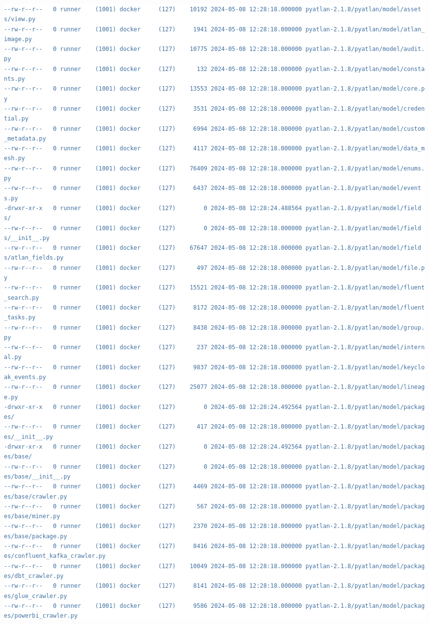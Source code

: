 ```diff
--rw-r--r--   0 runner    (1001) docker     (127)    10192 2024-05-08 12:28:18.000000 pyatlan-2.1.8/pyatlan/model/assets/view.py
--rw-r--r--   0 runner    (1001) docker     (127)     1941 2024-05-08 12:28:18.000000 pyatlan-2.1.8/pyatlan/model/atlan_image.py
--rw-r--r--   0 runner    (1001) docker     (127)    10775 2024-05-08 12:28:18.000000 pyatlan-2.1.8/pyatlan/model/audit.py
--rw-r--r--   0 runner    (1001) docker     (127)      132 2024-05-08 12:28:18.000000 pyatlan-2.1.8/pyatlan/model/constants.py
--rw-r--r--   0 runner    (1001) docker     (127)    13553 2024-05-08 12:28:18.000000 pyatlan-2.1.8/pyatlan/model/core.py
--rw-r--r--   0 runner    (1001) docker     (127)     3531 2024-05-08 12:28:18.000000 pyatlan-2.1.8/pyatlan/model/credential.py
--rw-r--r--   0 runner    (1001) docker     (127)     6994 2024-05-08 12:28:18.000000 pyatlan-2.1.8/pyatlan/model/custom_metadata.py
--rw-r--r--   0 runner    (1001) docker     (127)     4117 2024-05-08 12:28:18.000000 pyatlan-2.1.8/pyatlan/model/data_mesh.py
--rw-r--r--   0 runner    (1001) docker     (127)    76409 2024-05-08 12:28:18.000000 pyatlan-2.1.8/pyatlan/model/enums.py
--rw-r--r--   0 runner    (1001) docker     (127)     6437 2024-05-08 12:28:18.000000 pyatlan-2.1.8/pyatlan/model/events.py
-drwxr-xr-x   0 runner    (1001) docker     (127)        0 2024-05-08 12:28:24.488564 pyatlan-2.1.8/pyatlan/model/fields/
--rw-r--r--   0 runner    (1001) docker     (127)        0 2024-05-08 12:28:18.000000 pyatlan-2.1.8/pyatlan/model/fields/__init__.py
--rw-r--r--   0 runner    (1001) docker     (127)    67647 2024-05-08 12:28:18.000000 pyatlan-2.1.8/pyatlan/model/fields/atlan_fields.py
--rw-r--r--   0 runner    (1001) docker     (127)      497 2024-05-08 12:28:18.000000 pyatlan-2.1.8/pyatlan/model/file.py
--rw-r--r--   0 runner    (1001) docker     (127)    15521 2024-05-08 12:28:18.000000 pyatlan-2.1.8/pyatlan/model/fluent_search.py
--rw-r--r--   0 runner    (1001) docker     (127)     8172 2024-05-08 12:28:18.000000 pyatlan-2.1.8/pyatlan/model/fluent_tasks.py
--rw-r--r--   0 runner    (1001) docker     (127)     8438 2024-05-08 12:28:18.000000 pyatlan-2.1.8/pyatlan/model/group.py
--rw-r--r--   0 runner    (1001) docker     (127)      237 2024-05-08 12:28:18.000000 pyatlan-2.1.8/pyatlan/model/internal.py
--rw-r--r--   0 runner    (1001) docker     (127)     9837 2024-05-08 12:28:18.000000 pyatlan-2.1.8/pyatlan/model/keycloak_events.py
--rw-r--r--   0 runner    (1001) docker     (127)    25077 2024-05-08 12:28:18.000000 pyatlan-2.1.8/pyatlan/model/lineage.py
-drwxr-xr-x   0 runner    (1001) docker     (127)        0 2024-05-08 12:28:24.492564 pyatlan-2.1.8/pyatlan/model/packages/
--rw-r--r--   0 runner    (1001) docker     (127)      417 2024-05-08 12:28:18.000000 pyatlan-2.1.8/pyatlan/model/packages/__init__.py
-drwxr-xr-x   0 runner    (1001) docker     (127)        0 2024-05-08 12:28:24.492564 pyatlan-2.1.8/pyatlan/model/packages/base/
--rw-r--r--   0 runner    (1001) docker     (127)        0 2024-05-08 12:28:18.000000 pyatlan-2.1.8/pyatlan/model/packages/base/__init__.py
--rw-r--r--   0 runner    (1001) docker     (127)     4469 2024-05-08 12:28:18.000000 pyatlan-2.1.8/pyatlan/model/packages/base/crawler.py
--rw-r--r--   0 runner    (1001) docker     (127)      567 2024-05-08 12:28:18.000000 pyatlan-2.1.8/pyatlan/model/packages/base/miner.py
--rw-r--r--   0 runner    (1001) docker     (127)     2370 2024-05-08 12:28:18.000000 pyatlan-2.1.8/pyatlan/model/packages/base/package.py
--rw-r--r--   0 runner    (1001) docker     (127)     8416 2024-05-08 12:28:18.000000 pyatlan-2.1.8/pyatlan/model/packages/confluent_kafka_crawler.py
--rw-r--r--   0 runner    (1001) docker     (127)    10049 2024-05-08 12:28:18.000000 pyatlan-2.1.8/pyatlan/model/packages/dbt_crawler.py
--rw-r--r--   0 runner    (1001) docker     (127)     8141 2024-05-08 12:28:18.000000 pyatlan-2.1.8/pyatlan/model/packages/glue_crawler.py
--rw-r--r--   0 runner    (1001) docker     (127)     9586 2024-05-08 12:28:18.000000 pyatlan-2.1.8/pyatlan/model/packages/powerbi_crawler.py
```